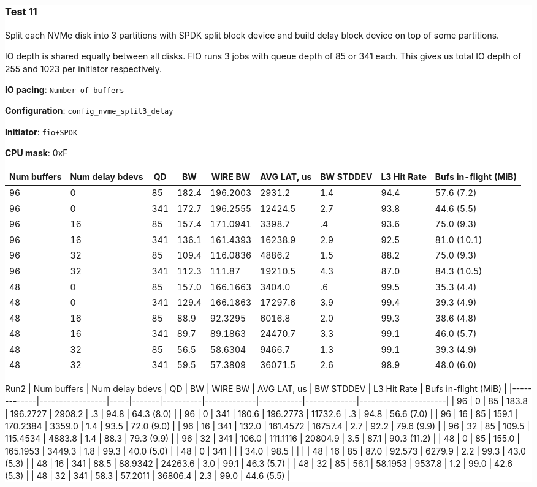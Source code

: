 
### Test 11

Split each NVMe disk into 3 partitions with SPDK split block device
and build delay block device on top of some partitions.

IO depth is shared equally between all disks. FIO runs 3 jobs with
queue depth of 85 or 341 each. This gives us total IO depth of 255 and
1023 per initiator respectively.

**IO pacing**: `Number of buffers`

**Configuration**: `config_nvme_split3_delay`

**Initiator**: `fio+SPDK`

**CPU mask**: 0xF

| Num buffers | Num delay bdevs | QD  | BW    | WIRE BW  | AVG LAT, us | BW STDDEV | L3 Hit Rate | Bufs in-flight (MiB) |
|-------------|-----------------|-----|-------|----------|-------------|-----------|-------------|----------------------|
| 96          | 0               | 85  | 182.4 | 196.2003 | 2931.2      | 1.4       | 94.4        | 57.6 (7.2)           |
| 96          | 0               | 341 | 172.7 | 196.2555 | 12424.5     | 2.7       | 93.8        | 44.6 (5.5)           |
| 96          | 16              | 85  | 157.4 | 171.0941 | 3398.7      | .4        | 93.6        | 75.0 (9.3)           |
| 96          | 16              | 341 | 136.1 | 161.4393 | 16238.9     | 2.9       | 92.5        | 81.0 (10.1)          |
| 96          | 32              | 85  | 109.4 | 116.0836 | 4886.2      | 1.5       | 88.2        | 75.0 (9.3)           |
| 96          | 32              | 341 | 112.3 | 111.87   | 19210.5     | 4.3       | 87.0        | 84.3 (10.5)          |
| 48          | 0               | 85  | 157.0 | 166.1663 | 3404.0      | .6        | 99.5        | 35.3 (4.4)           |
| 48          | 0               | 341 | 129.4 | 166.1863 | 17297.6     | 3.9       | 99.4        | 39.3 (4.9)           |
| 48          | 16              | 85  | 88.9  | 92.3295  | 6016.8      | 2.0       | 99.3        | 38.6 (4.8)           |
| 48          | 16              | 341 | 89.7  | 89.1863  | 24470.7     | 3.3       | 99.1        | 46.0 (5.7)           |
| 48          | 32              | 85  | 56.5  | 58.6304  | 9466.7      | 1.3       | 99.1        | 39.3 (4.9)           |
| 48          | 32              | 341 | 59.5  | 57.3809  | 36071.5     | 2.6       | 98.9        | 48.0 (6.0)           |

Run2
| Num buffers | Num delay bdevs | QD  | BW    | WIRE BW  | AVG LAT, us | BW STDDEV | L3 Hit Rate | Bufs in-flight (MiB) |
|-------------|-----------------|-----|-------|----------|-------------|-----------|-------------|----------------------|
| 96          | 0               | 85  | 183.8 | 196.2727 | 2908.2      | .3        | 94.8        | 64.3 (8.0)           |
| 96          | 0               | 341 | 180.6 | 196.2773 | 11732.6     | .3        | 94.8        | 56.6 (7.0)           |
| 96          | 16              | 85  | 159.1 | 170.2384 | 3359.0      | 1.4       | 93.5        | 72.0 (9.0)           |
| 96          | 16              | 341 | 132.0 | 161.4572 | 16757.4     | 2.7       | 92.2        | 79.6 (9.9)           |
| 96          | 32              | 85  | 109.5 | 115.4534 | 4883.8      | 1.4       | 88.3        | 79.3 (9.9)           |
| 96          | 32              | 341 | 106.0 | 111.1116 | 20804.9     | 3.5       | 87.1        | 90.3 (11.2)          |
| 48          | 0               | 85  | 155.0 | 165.1953 | 3449.3      | 1.8       | 99.3        | 40.0 (5.0)           |
| 48          | 0               | 341 |       |          | 34.0        | 98.5      |             |                      |
| 48          | 16              | 85  | 87.0  | 92.573   | 6279.9      | 2.2       | 99.3        | 43.0 (5.3)           |
| 48          | 16              | 341 | 88.5  | 88.9342  | 24263.6     | 3.0       | 99.1        | 46.3 (5.7)           |
| 48          | 32              | 85  | 56.1  | 58.1953  | 9537.8      | 1.2       | 99.0        | 42.6 (5.3)           |
| 48          | 32              | 341 | 58.3  | 57.2011  | 36806.4     | 2.3       | 99.0        | 44.6 (5.5)           |

